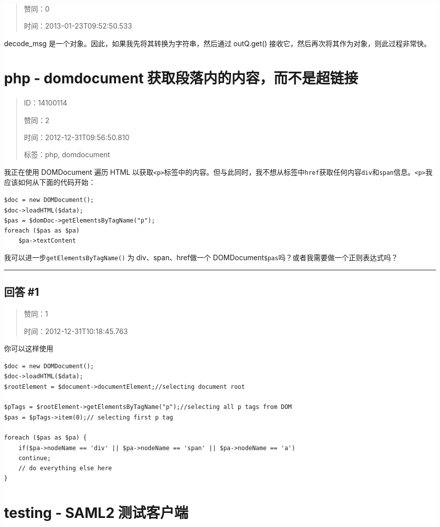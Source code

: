 > 赞同：0
> 
> 时间：2013-01-23T09:52:50.533

decode_msg 是一个对象。因此，如果我先将其转换为字符串，然后通过 outQ.get() 接收它，然后再次将其作为对象，则此过程非常快。

# php - domdocument 获取段落内的内容，而不是超链接

> ID：14100114
> 
> 赞同：2
> 
> 时间：2012-12-31T09:56:50.810
> 
> 标签：php, domdocument

我正在使用 DOMDocument 遍历 HTML 以获取`<p>`标签中的内容。但与此同时，我不想从标签中`href`获取任何内容`div`和`span`信息。`<p>`我应该如何从下面的代码开始：

```
$doc = new DOMDocument();
$doc->loadHTML($data);
$pas = $domDoc->getElementsByTagName("p");
foreach ($pas as $pa)
    $pa->textContent 
```

我可以进一步`getElementsByTagName()` 为 div、span、href做一个 DOMDocument`$pas`吗？或者我需要做一个正则表达式吗？

* * *

## 回答 #1

> 赞同：1
> 
> 时间：2012-12-31T10:18:45.763

你可以这样使用

```
$doc = new DOMDocument();
$doc->loadHTML($data);
$rootElement = $document->documentElement;//selecting document root

$pTags = $rootElement->getElementsByTagName("p");//selecting all p tags from DOM
$pas = $pTags->item(0);// selecting first p tag

foreach ($pas as $pa) {
    if($pa->nodeName == 'div' || $pa->nodeName == 'span' || $pa->nodeName == 'a')
    continue;
    // do everything else here
} 
```

# testing - SAML2 测试客户端
